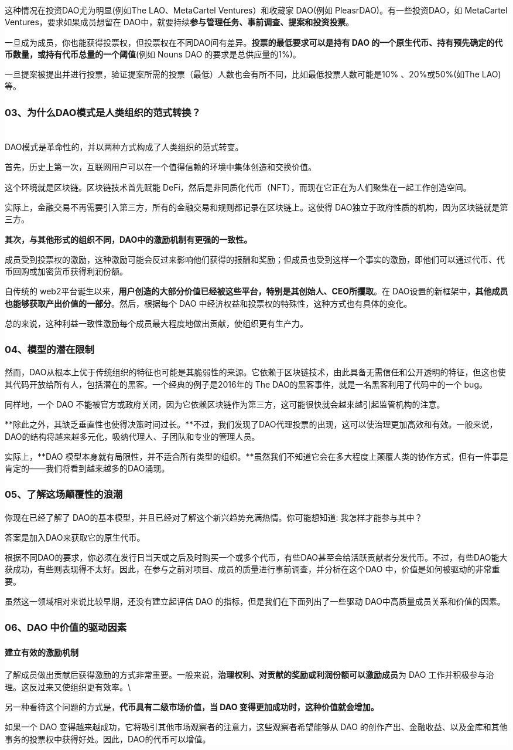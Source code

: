 这种情况在投资DAO尤为明显(例如The LAO、MetaCartel Ventures）和收藏家 DAO(例如 PleasrDAO)。有一些投资DAO，如 MetaCartel Ventures，要求如果成员想留在 DAO中，就要持续**参与管理任务、事前调查、提案和投资投票**。

一旦成为成员，你也能获得投票权，但投票权在不同DAO间有差异。**投票的最低要求可以是持有 DAO 的一个原生代币、持有预先确定的代币数量，或持有代币总量的一个阈值**(例如 Nouns DAO 的要求是总供应量的1%)。

一旦提案被提出并进行投票，验证提案所需的投票（最低）人数也会有所不同，比如最低投票人数可能是10% 、20%或50%(如The LAO)等。

### 03、**为什么DAO模式是人类组织的范式转换？**

\
DAO模式是革命性的，并以两种方式构成了人类组织的范式转变。

首先，历史上第一次，互联网用户可以在一个值得信赖的环境中集体创造和交换价值。

这个环境就是区块链。区块链技术首先赋能 DeFi，然后是非同质化代币（NFT），而现在它正在为人们聚集在一起工作创造空间。

实际上，金融交易不再需要引入第三方，所有的金融交易和规则都记录在区块链上。这使得 DAO独立于政府性质的机构，因为区块链就是第三方。

**其次，与其他形式的组织不同，DAO中的激励机制有更强的一致性。**

成员受到投票权的激励，这种激励可能会反过来影响他们获得的报酬和奖励；但成员也受到这样一个事实的激励，即他们可以通过代币、代币回购或加密货币获得利润份额。

自传统的 web2平台诞生以来，**用户创造的大部分价值已经被这些平台，特别是其创始人、CEO所攫取**。在 DAO设置的新框架中，**其他成员也能够获取产出价值的一部分**。然后，根据每个 DAO 中经济权益和投票权的特殊性，这种方式也有具体的变化。

总的来说，这种利益一致性激励每个成员最大程度地做出贡献，使组织更有生产力。

### 04、**模型的潜在限制**

然而，DAO从根本上优于传统组织的特征也可能是其脆弱性的来源。它依赖于区块链技术，由此具备无需信任和公开透明的特征，但这也使其代码开放给所有人，包括潜在的黑客。一个经典的例子是2016年的 The DAO的黑客事件，就是一名黑客利用了代码中的一个 bug。

同样地，一个 DAO 不能被官方或政府关闭，因为它依赖区块链作为第三方，这可能很快就会越来越引起监管机构的注意。

**除此之外，其缺乏垂直性也使得决策时间过长。**不过，我们发现了DAO代理投票的出现，这可以使治理更加高效和有效。一般来说，DAO的结构将越来越多元化，吸纳代理人、子团队和专业的管理人员。

实际上，**DAO 模型本身就有局限性，并不适合所有类型的组织。**虽然我们不知道它会在多大程度上颠覆人类的协作方式，但有一件事是肯定的——我们将看到越来越多的DAO涌现。

### 05、**了解这场颠覆性的浪潮**

你现在已经了解了 DAO的基本模型，并且已经对了解这个新兴趋势充满热情。你可能想知道: 我怎样才能参与其中？

答案是加入DAO来获取它的原生代币。

根据不同DAO的要求，你必须在发行日当天或之后及时购买一个或多个代币，有些DAO甚至会给活跃贡献者分发代币。不过，有些DAO能大获成功，有些则表现得不太好。因此，在参与之前对项目、成员的质量进行事前调查，并分析在这个DAO 中，价值是如何被驱动的非常重要。

虽然这一领域相对来说比较早期，还没有建立起评估 DAO 的指标，但是我们在下面列出了一些驱动 DAO中高质量成员关系和价值的因素。

### 06、**DAO 中价值的驱动因素**

#### 建立有效的激励机制

了解成员做出贡献后获得激励的方式非常重要。一般来说，**治理权利、对贡献的奖励或利润份额可以激励成员**为 DAO 工作并积极参与治理。这反过来又使组织更有效率。\


另一种看待这个问题的方式是，**代币具有二级市场价值，当 DAO 变得更加成功时，这种价值就会增加。**

如果一个 DAO 变得越来越成功，它将吸引其他市场观察者的注意力，这些观察者希望能够从 DAO 的创作产出、金融收益、以及金库和其他事务的投票权中获得好处。因此，DAO的代币可以增值。
